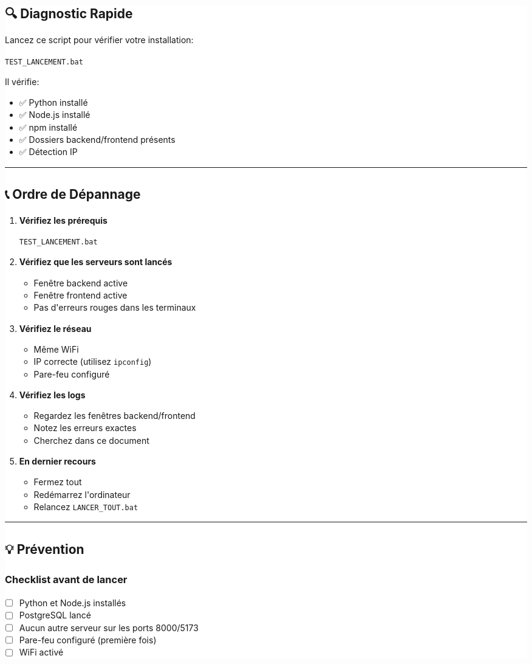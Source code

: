 ## 🔍 Diagnostic Rapide

Lancez ce script pour vérifier votre installation:
```bash
TEST_LANCEMENT.bat
```

Il vérifie:
- ✅ Python installé
- ✅ Node.js installé
- ✅ npm installé
- ✅ Dossiers backend/frontend présents
- ✅ Détection IP

---

## 📞 Ordre de Dépannage

1. **Vérifiez les prérequis**
   ```bash
   TEST_LANCEMENT.bat
   ```

2. **Vérifiez que les serveurs sont lancés**
   - Fenêtre backend active
   - Fenêtre frontend active
   - Pas d'erreurs rouges dans les terminaux

3. **Vérifiez le réseau**
   - Même WiFi
   - IP correcte (utilisez `ipconfig`)
   - Pare-feu configuré

4. **Vérifiez les logs**
   - Regardez les fenêtres backend/frontend
   - Notez les erreurs exactes
   - Cherchez dans ce document

5. **En dernier recours**
   - Fermez tout
   - Redémarrez l'ordinateur
   - Relancez `LANCER_TOUT.bat`

---

## 💡 Prévention

### Checklist avant de lancer
- [ ] Python et Node.js installés
- [ ] PostgreSQL lancé
- [ ] Aucun autre serveur sur les ports 8000/5173
- [ ] Pare-feu configuré (première fois)
- [ ] WiFi activé
